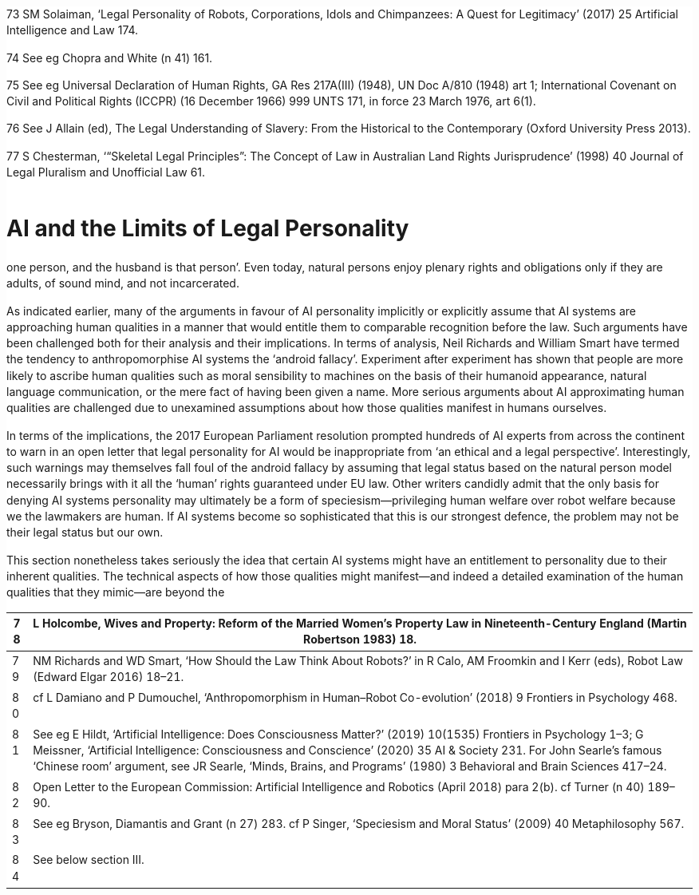 73 SM Solaiman, ‘Legal Personality of Robots, Corporations, Idols and Chimpanzees: A Quest for Legitimacy’ (2017) 25 Artificial Intelligence and Law 174.

74 See eg Chopra and White (n 41) 161.

75 See eg Universal Declaration of Human Rights, GA Res 217A(III) (1948), UN Doc A/810 (1948) art 1; International Covenant on Civil and Political Rights (ICCPR) (16 December 1966) 999 UNTS 171, in force 23 March 1976, art 6(1).

76 See J Allain (ed), The Legal Understanding of Slavery: From the Historical to the Contemporary (Oxford University Press 2013).

77 S Chesterman, ‘“Skeletal Legal Principles”: The Concept of Law in Australian Land Rights Jurisprudence’ (1998) 40 Journal of Legal Pluralism and Unofficial Law 61.

# AI and the Limits of Legal Personality

one person, and the husband is that person’. Even today, natural persons enjoy plenary rights and obligations only if they are adults, of sound mind, and not incarcerated.

As indicated earlier, many of the arguments in favour of AI personality implicitly or explicitly assume that AI systems are approaching human qualities in a manner that would entitle them to comparable recognition before the law. Such arguments have been challenged both for their analysis and their implications. In terms of analysis, Neil Richards and William Smart have termed the tendency to anthropomorphise AI systems the ‘android fallacy’. Experiment after experiment has shown that people are more likely to ascribe human qualities such as moral sensibility to machines on the basis of their humanoid appearance, natural language communication, or the mere fact of having been given a name. More serious arguments about AI approximating human qualities are challenged due to unexamined assumptions about how those qualities manifest in humans ourselves.

In terms of the implications, the 2017 European Parliament resolution prompted hundreds of AI experts from across the continent to warn in an open letter that legal personality for AI would be inappropriate from ‘an ethical and a legal perspective’. Interestingly, such warnings may themselves fall foul of the android fallacy by assuming that legal status based on the natural person model necessarily brings with it all the ‘human’ rights guaranteed under EU law. Other writers candidly admit that the only basis for denying AI systems personality may ultimately be a form of speciesism—privileging human welfare over robot welfare because we the lawmakers are human. If AI systems become so sophisticated that this is our strongest defence, the problem may not be their legal status but our own.

This section nonetheless takes seriously the idea that certain AI systems might have an entitlement to personality due to their inherent qualities. The technical aspects of how those qualities might manifest—and indeed a detailed examination of the human qualities that they mimic—are beyond the

|78|L Holcombe, Wives and Property: Reform of the Married Women’s Property Law in Nineteenth-Century England (Martin Robertson 1983) 18.|
|---|---|
|79|NM Richards and WD Smart, ‘How Should the Law Think About Robots?’ in R Calo, AM Froomkin and I Kerr (eds), Robot Law (Edward Elgar 2016) 18–21.|
|80|cf L Damiano and P Dumouchel, ‘Anthropomorphism in Human–Robot Co-evolution’ (2018) 9 Frontiers in Psychology 468.|
|81|See eg E Hildt, ‘Artificial Intelligence: Does Consciousness Matter?’ (2019) 10(1535) Frontiers in Psychology 1–3; G Meissner, ‘Artificial Intelligence: Consciousness and Conscience’ (2020) 35 AI & Society 231. For John Searle’s famous ‘Chinese room’ argument, see JR Searle, ‘Minds, Brains, and Programs’ (1980) 3 Behavioral and Brain Sciences 417–24.|
|82|Open Letter to the European Commission: Artificial Intelligence and Robotics (April 2018) para 2(b). cf Turner (n 40) 189–90.|
|83|See eg Bryson, Diamantis and Grant (n 27) 283. cf P Singer, ‘Speciesism and Moral Status’ (2009) 40 Metaphilosophy 567.|
|84|See below section III.|

